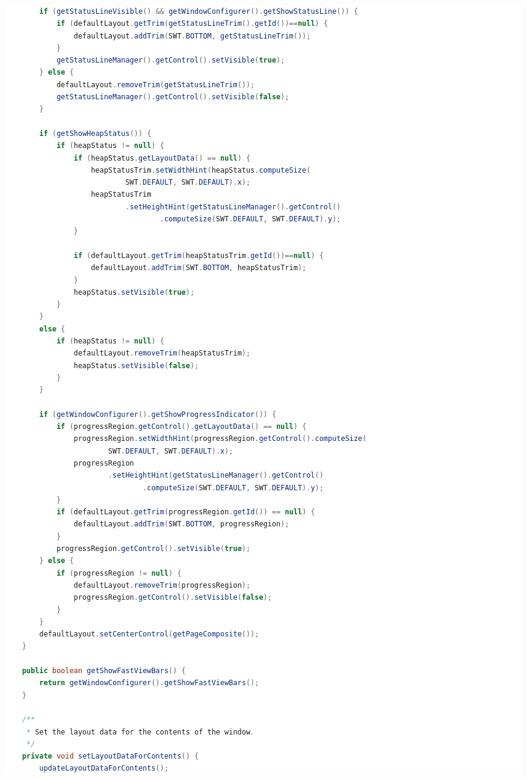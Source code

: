 ```java
        if (getStatusLineVisible() && getWindowConfigurer().getShowStatusLine()) {
        	if (defaultLayout.getTrim(getStatusLineTrim().getId())==null) {
        		defaultLayout.addTrim(SWT.BOTTOM, getStatusLineTrim());
        	}
            getStatusLineManager().getControl().setVisible(true);
        } else {
            defaultLayout.removeTrim(getStatusLineTrim());
            getStatusLineManager().getControl().setVisible(false);
        }

		if (getShowHeapStatus()) {
			if (heapStatus != null) {
	            if (heapStatus.getLayoutData() == null) {
					heapStatusTrim.setWidthHint(heapStatus.computeSize(
							SWT.DEFAULT, SWT.DEFAULT).x);
					heapStatusTrim
							.setHeightHint(getStatusLineManager().getControl()
									.computeSize(SWT.DEFAULT, SWT.DEFAULT).y);
	            }

	            if (defaultLayout.getTrim(heapStatusTrim.getId())==null) {
	            	defaultLayout.addTrim(SWT.BOTTOM, heapStatusTrim);
	            }
				heapStatus.setVisible(true);
			}
		}
		else {
			if (heapStatus != null) {
	            defaultLayout.removeTrim(heapStatusTrim);
				heapStatus.setVisible(false);
			}
		}
		
        if (getWindowConfigurer().getShowProgressIndicator()) {
            if (progressRegion.getControl().getLayoutData() == null) {
            	progressRegion.setWidthHint(progressRegion.getControl().computeSize(
						SWT.DEFAULT, SWT.DEFAULT).x);
            	progressRegion
						.setHeightHint(getStatusLineManager().getControl()
								.computeSize(SWT.DEFAULT, SWT.DEFAULT).y);
            }
            if (defaultLayout.getTrim(progressRegion.getId()) == null) {
				defaultLayout.addTrim(SWT.BOTTOM, progressRegion);
            }
            progressRegion.getControl().setVisible(true);
        } else {
            if (progressRegion != null) {
                defaultLayout.removeTrim(progressRegion);
                progressRegion.getControl().setVisible(false);
            }
        }
        defaultLayout.setCenterControl(getPageComposite());
    }

    public boolean getShowFastViewBars() {
        return getWindowConfigurer().getShowFastViewBars();
    }

    /**
     * Set the layout data for the contents of the window.
     */
    private void setLayoutDataForContents() {
        updateLayoutDataForContents();
```